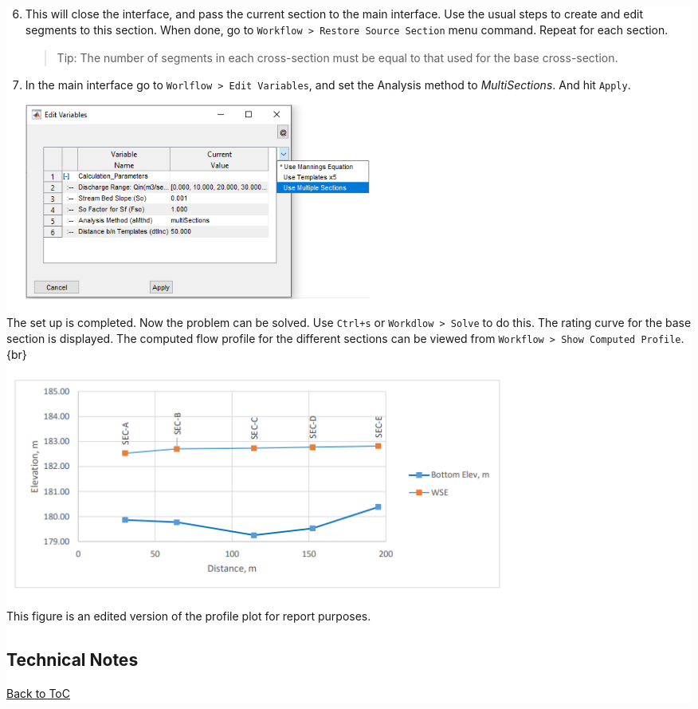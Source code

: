 6. This will close the interface, and pass the current section to the main interface. Use the usual steps to create and edit segments to this section. When done, go to `Workflow > Restore Source Section` menu command. Repeat for each section.
    > Tip: The number of segments in each cross-section must be equal to that used for the base cross-section.

1. In the main interface go to `Worlflow > Edit Variables`, and set the Analysis method to *MultiSections*. And hit `Apply`.

    <img src="./media/Image 7.png"  style="width:4.5in">

The set up is completed. Now the problem can be solved. Use `Ctrl+s` or `Workdlow > Solve` to do this. The rating curve for the base section is displayed. The computed flow profile for the different sections can be viewed from `Workflow > Show Computed Profile`. {br}


  <img src="./media/Image 8.png"  style="width:6.5in"> 

  This figure is an edited version of the profile plot for report purposes.

 

## Technical Notes
[Back to ToC](#table-of-contents)
